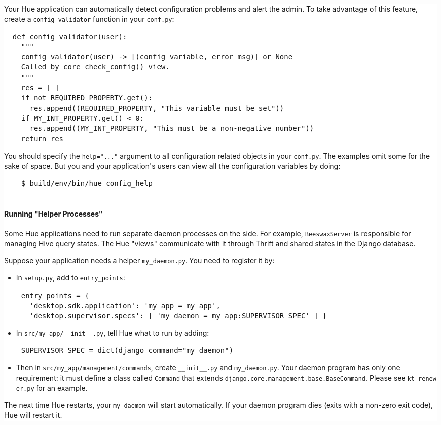 Your Hue application can automatically detect configuration problems and alert
the admin. To take advantage of this feature, create a `config_validator`
function in your `conf.py`:

<pre>
  def config_validator(user):
    """
    config_validator(user) -> [(config_variable, error_msg)] or None
    Called by core check_config() view.
    """
    res = [ ]
    if not REQUIRED_PROPERTY.get():
      res.append((REQUIRED_PROPERTY, "This variable must be set"))
    if MY_INT_PROPERTY.get() < 0:
      res.append((MY_INT_PROPERTY, "This must be a non-negative number"))
    return res
</pre>


<div class="note">
  You should specify the <code>help="..."</code> argument to all configuration
  related objects in your <code>conf.py</code>. The examples omit some for the
  sake of space. But you and your application's users can view all the
  configuration variables by doing:
  <pre>
    $ build/env/bin/hue config_help
  </pre>
</div>


#### Running "Helper Processes"

Some Hue applications need to run separate daemon processes on the side.
For example, `BeeswaxServer` is responsible for managing Hive query states.
The Hue "views" communicate with it through Thrift and shared states in the
Django database.

Suppose your application needs a helper `my_daemon.py`. You need to register it by:

* In `setup.py`, add to `entry_points`:
<pre>
    entry_points = {
      'desktop.sdk.application': 'my_app = my_app',
      'desktop.supervisor.specs': [ 'my_daemon = my_app:SUPERVISOR_SPEC' ] }
</pre>

* In `src/my_app/__init__.py`, tell Hue what to run by adding:
<pre>
    SUPERVISOR_SPEC = dict(django_command="my_daemon")
</pre>

* Then in `src/my_app/management/commands`, create `__init__.py` and `my_daemon.py`. Your
  daemon program has only one requirement: it must define a class called `Command` that
  extends `django.core.management.base.BaseCommand`. Please see `kt_renewer.py` for an example.

The next time Hue restarts, your `my_daemon` will start automatically.
If your daemon program dies (exits with a non-zero exit code), Hue will
restart it.
